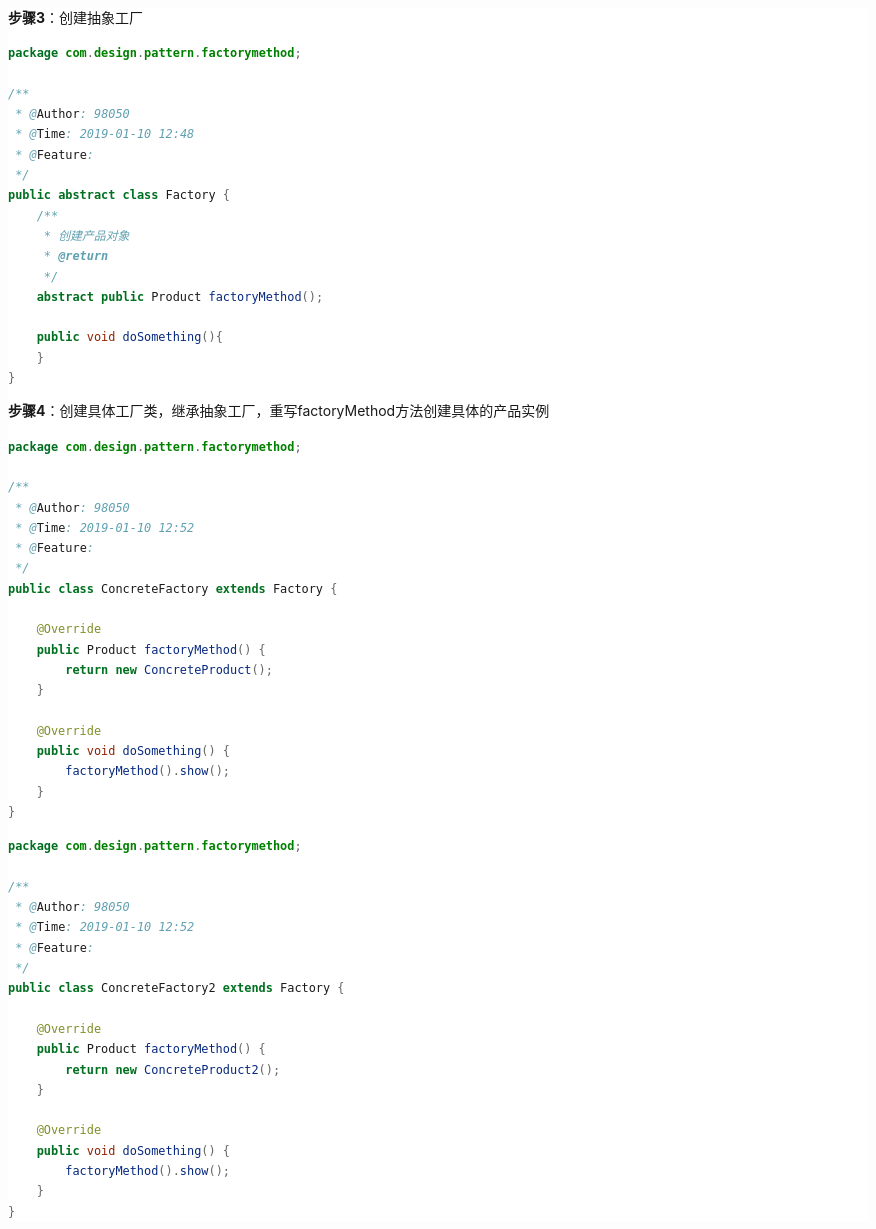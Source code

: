 **步骤3**：创建抽象工厂

```Java
package com.design.pattern.factorymethod;

/**
 * @Author: 98050
 * @Time: 2019-01-10 12:48
 * @Feature:
 */
public abstract class Factory {
    /**
     * 创建产品对象
     * @return
     */
    abstract public Product factoryMethod();

    public void doSomething(){
    }
}
```

**步骤4**：创建具体工厂类，继承抽象工厂，重写factoryMethod方法创建具体的产品实例

```java
package com.design.pattern.factorymethod;

/**
 * @Author: 98050
 * @Time: 2019-01-10 12:52
 * @Feature:
 */
public class ConcreteFactory extends Factory {

    @Override
    public Product factoryMethod() {
        return new ConcreteProduct();
    }

    @Override
    public void doSomething() {
        factoryMethod().show();
    }
}
```

```java
package com.design.pattern.factorymethod;

/**
 * @Author: 98050
 * @Time: 2019-01-10 12:52
 * @Feature:
 */
public class ConcreteFactory2 extends Factory {

    @Override
    public Product factoryMethod() {
        return new ConcreteProduct2();
    }

    @Override
    public void doSomething() {
        factoryMethod().show();
    }
}
```